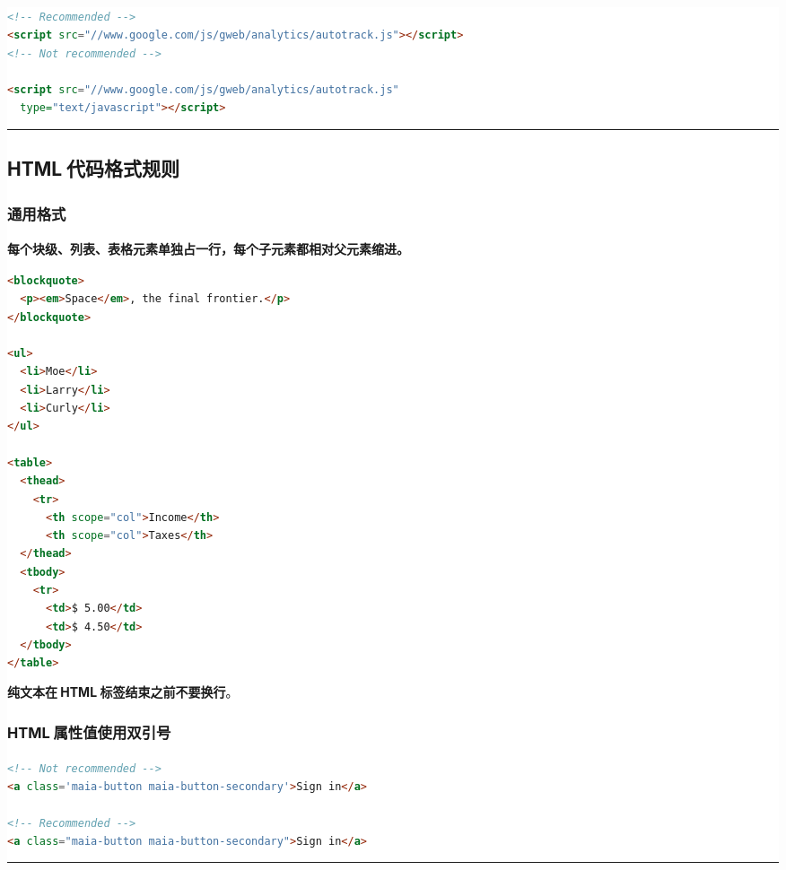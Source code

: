 ```html
<!-- Recommended -->
<script src="//www.google.com/js/gweb/analytics/autotrack.js"></script>
<!-- Not recommended -->

<script src="//www.google.com/js/gweb/analytics/autotrack.js"
  type="text/javascript"></script>
```

---

## HTML 代码格式规则

### 通用格式
**每个块级、列表、表格元素单独占一行，每个子元素都相对父元素缩进。**

```html
<blockquote>
  <p><em>Space</em>, the final frontier.</p>
</blockquote>

<ul>
  <li>Moe</li>
  <li>Larry</li>
  <li>Curly</li>
</ul>

<table>
  <thead>
    <tr>
      <th scope="col">Income</th>
      <th scope="col">Taxes</th>
  </thead>
  <tbody>
    <tr>
      <td>$ 5.00</td>
      <td>$ 4.50</td>
  </tbody>
</table>
```

**纯文本在 HTML 标签结束之前不要换行**。

### HTML 属性值使用双引号

```html
<!-- Not recommended -->
<a class='maia-button maia-button-secondary'>Sign in</a>

<!-- Recommended -->
<a class="maia-button maia-button-secondary">Sign in</a>
```
---
